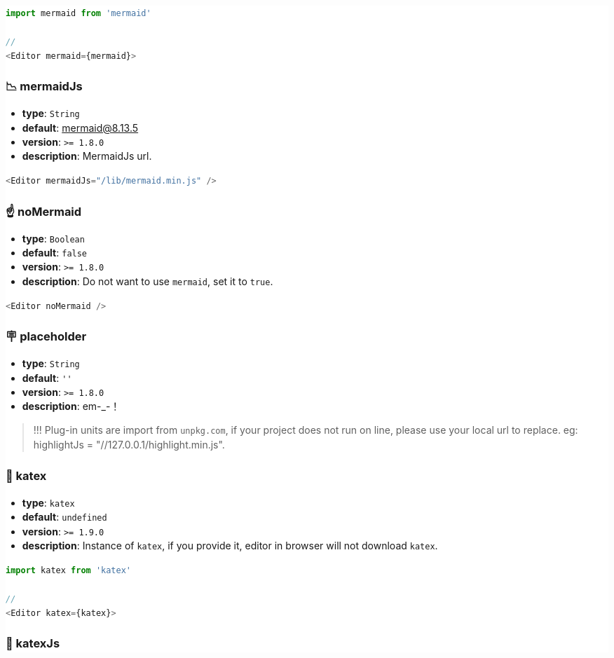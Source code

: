 ```js
import mermaid from 'mermaid'

//
<Editor mermaid={mermaid}>
```

### 📉 mermaidJs

- **type**: `String`
- **default**: [mermaid@8.13.5](https://cdn.jsdelivr.net/npm/mermaid@8.13.5/dist/mermaid.min.js)
- **version**: `>= 1.8.0`
- **description**: MermaidJs url.

```js
<Editor mermaidJs="/lib/mermaid.min.js" />
```

### ☝️ noMermaid

- **type**: `Boolean`
- **default**: `false`
- **version**: `>= 1.8.0`
- **description**: Do not want to use `mermaid`, set it to `true`.

```js
<Editor noMermaid />
```

### 🪧 placeholder

- **type**: `String`
- **default**: `''`
- **version**: `>= 1.8.0`
- **description**: em-\_-！

> !!! Plug-in units are import from `unpkg.com`, if your project does not run on line, please use your local url to replace. eg: highlightJs = "//127.0.0.1/highlight.min.js".

### 📐 katex

- **type**: `katex`
- **default**: `undefined`
- **version**: `>= 1.9.0`
- **description**: Instance of `katex`, if you provide it, editor in browser will not download `katex`.

```js
import katex from 'katex'

//
<Editor katex={katex}>
```

### 📐 katexJs
